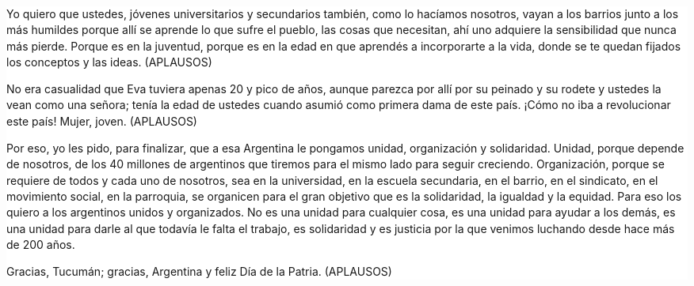 Yo quiero que ustedes, jóvenes universitarios y secundarios también,
como lo hacíamos nosotros, vayan a los barrios junto a los más humildes
porque allí se aprende lo que sufre el pueblo, las cosas que necesitan,
ahí uno adquiere la sensibilidad que nunca más pierde. Porque es en la
juventud, porque es en la edad en que aprendés a incorporarte a la vida,
donde se te quedan fijados los conceptos y las ideas. (APLAUSOS)

No era casualidad que Eva tuviera apenas 20 y pico de años, aunque
parezca por allí por su peinado y su rodete y ustedes la vean como una
señora; tenía la edad de ustedes cuando asumió como primera dama de este
país. ¡Cómo no iba a revolucionar este país! Mujer, joven. (APLAUSOS)

Por eso, yo les pido, para finalizar, que a esa Argentina le pongamos
unidad, organización y solidaridad. Unidad, porque depende de nosotros,
de los 40 millones de argentinos que tiremos para el mismo lado para
seguir creciendo. Organización, porque se requiere de todos y cada uno
de nosotros, sea en la universidad, en la escuela secundaria, en el
barrio, en el sindicato, en el movimiento social, en la parroquia, se
organicen para el gran objetivo que es la solidaridad, la igualdad y la
equidad. Para eso los quiero a los argentinos unidos y organizados. No
es una unidad para cualquier cosa, es una unidad para ayudar a los
demás, es una unidad para darle al que todavía le falta el trabajo, es
solidaridad y es justicia por la que venimos luchando desde hace más de
200 años.

Gracias, Tucumán; gracias, Argentina y feliz Día de la Patria.
(APLAUSOS)      
